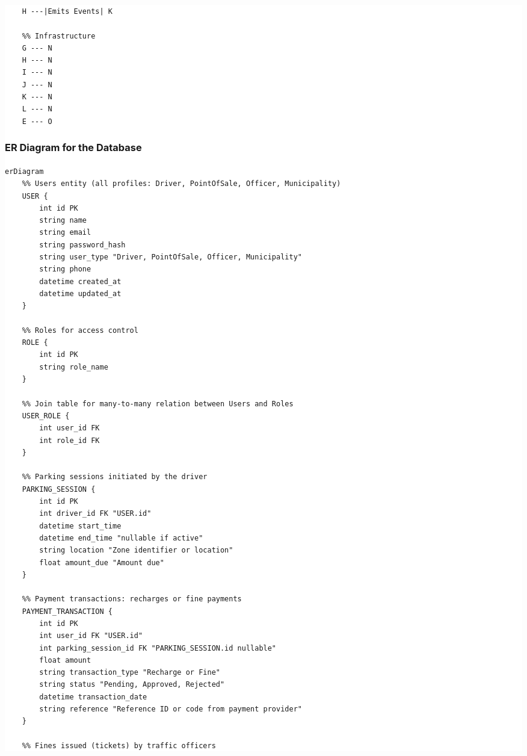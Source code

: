 ```mermaid
    H ---|Emits Events| K

    %% Infrastructure
    G --- N
    H --- N
    I --- N
    J --- N
    K --- N
    L --- N
    E --- O
```

### ER Diagram for the Database

```mermaid
erDiagram
    %% Users entity (all profiles: Driver, PointOfSale, Officer, Municipality)
    USER {
        int id PK
        string name
        string email
        string password_hash
        string user_type "Driver, PointOfSale, Officer, Municipality"
        string phone
        datetime created_at
        datetime updated_at
    }
    
    %% Roles for access control
    ROLE {
        int id PK
        string role_name
    }
    
    %% Join table for many-to-many relation between Users and Roles
    USER_ROLE {
        int user_id FK
        int role_id FK
    }
    
    %% Parking sessions initiated by the driver
    PARKING_SESSION {
        int id PK
        int driver_id FK "USER.id"
        datetime start_time
        datetime end_time "nullable if active"
        string location "Zone identifier or location"
        float amount_due "Amount due"
    }
    
    %% Payment transactions: recharges or fine payments
    PAYMENT_TRANSACTION {
        int id PK
        int user_id FK "USER.id"
        int parking_session_id FK "PARKING_SESSION.id nullable"
        float amount
        string transaction_type "Recharge or Fine"
        string status "Pending, Approved, Rejected"
        datetime transaction_date
        string reference "Reference ID or code from payment provider"
    }
    
    %% Fines issued (tickets) by traffic officers
```